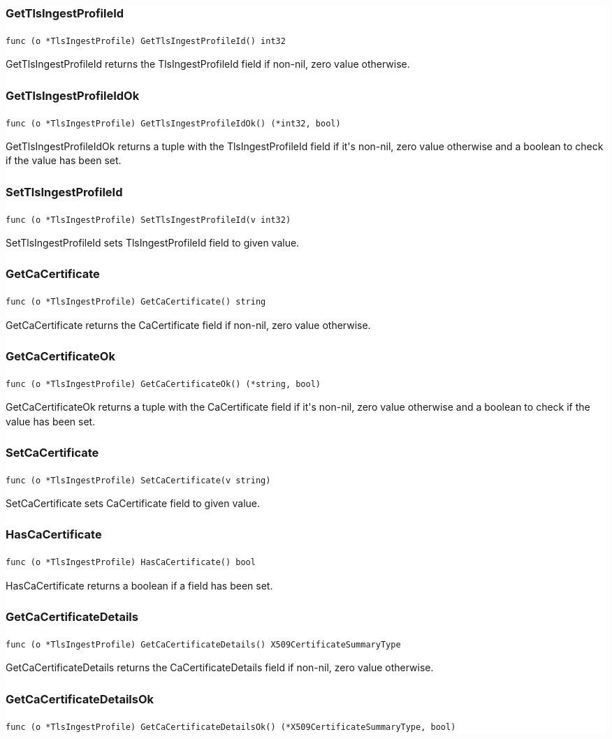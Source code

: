 ### GetTlsIngestProfileId

`func (o *TlsIngestProfile) GetTlsIngestProfileId() int32`

GetTlsIngestProfileId returns the TlsIngestProfileId field if non-nil, zero value otherwise.

### GetTlsIngestProfileIdOk

`func (o *TlsIngestProfile) GetTlsIngestProfileIdOk() (*int32, bool)`

GetTlsIngestProfileIdOk returns a tuple with the TlsIngestProfileId field if it's non-nil, zero value otherwise
and a boolean to check if the value has been set.

### SetTlsIngestProfileId

`func (o *TlsIngestProfile) SetTlsIngestProfileId(v int32)`

SetTlsIngestProfileId sets TlsIngestProfileId field to given value.


### GetCaCertificate

`func (o *TlsIngestProfile) GetCaCertificate() string`

GetCaCertificate returns the CaCertificate field if non-nil, zero value otherwise.

### GetCaCertificateOk

`func (o *TlsIngestProfile) GetCaCertificateOk() (*string, bool)`

GetCaCertificateOk returns a tuple with the CaCertificate field if it's non-nil, zero value otherwise
and a boolean to check if the value has been set.

### SetCaCertificate

`func (o *TlsIngestProfile) SetCaCertificate(v string)`

SetCaCertificate sets CaCertificate field to given value.

### HasCaCertificate

`func (o *TlsIngestProfile) HasCaCertificate() bool`

HasCaCertificate returns a boolean if a field has been set.

### GetCaCertificateDetails

`func (o *TlsIngestProfile) GetCaCertificateDetails() X509CertificateSummaryType`

GetCaCertificateDetails returns the CaCertificateDetails field if non-nil, zero value otherwise.

### GetCaCertificateDetailsOk

`func (o *TlsIngestProfile) GetCaCertificateDetailsOk() (*X509CertificateSummaryType, bool)`
